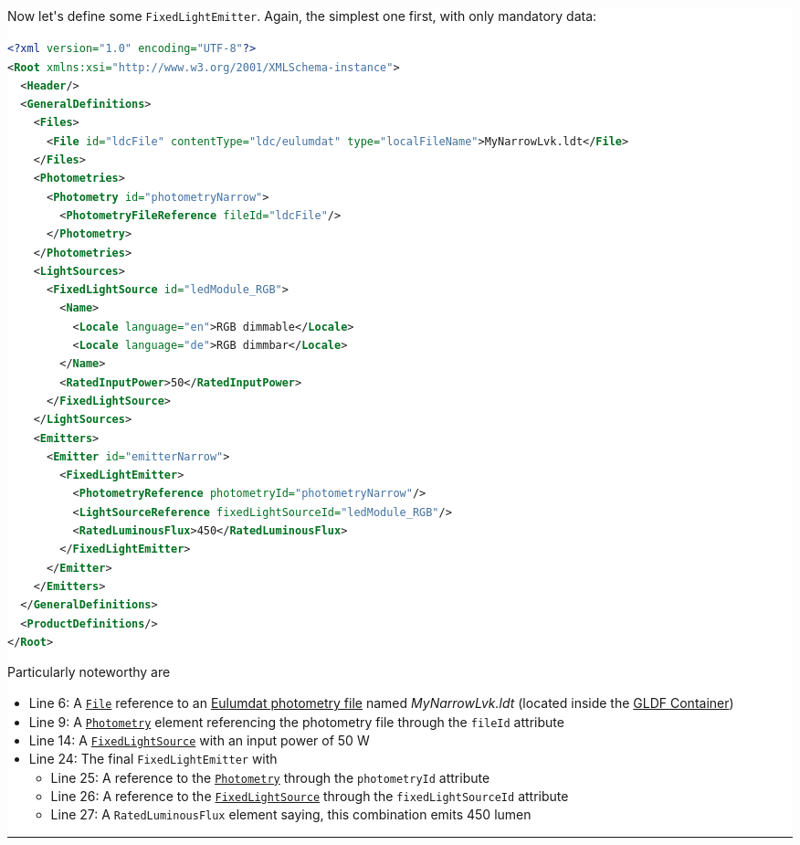 Now let's define some `FixedLightEmitter`. Again, the simplest one first, with only mandatory data:

```xml {6,9-10,14,24-28} showLineNumbers
<?xml version="1.0" encoding="UTF-8"?>
<Root xmlns:xsi="http://www.w3.org/2001/XMLSchema-instance">
  <Header/>
  <GeneralDefinitions>
    <Files>
      <File id="ldcFile" contentType="ldc/eulumdat" type="localFileName">MyNarrowLvk.ldt</File>
    </Files>
    <Photometries>
      <Photometry id="photometryNarrow">
        <PhotometryFileReference fileId="ldcFile"/>
      </Photometry>
    </Photometries>
    <LightSources>
      <FixedLightSource id="ledModule_RGB">
        <Name>
          <Locale language="en">RGB dimmable</Locale>
          <Locale language="de">RGB dimmbar</Locale>
        </Name>
        <RatedInputPower>50</RatedInputPower>
      </FixedLightSource>
    </LightSources>
    <Emitters>
      <Emitter id="emitterNarrow">
        <FixedLightEmitter>
          <PhotometryReference photometryId="photometryNarrow"/>
          <LightSourceReference fixedLightSourceId="ledModule_RGB"/>
          <RatedLuminousFlux>450</RatedLuminousFlux>
        </FixedLightEmitter>
      </Emitter>
    </Emitters>
  </GeneralDefinitions>
  <ProductDefinitions/>
</Root>
```

Particularly noteworthy are

- Line 6: A [`File`](/docs/structure/files.md) reference to an [Eulumdat photometry file](https://de.wikipedia.org/wiki/EULUMDAT) named *MyNarrowLvk.ldt* (located inside the [GLDF Container](/docs/container/about-container.md))
- Line 9: A [`Photometry`](/docs/structure/photometries.md) element referencing the photometry file through the `fileId` attribute
- Line 14: A [`FixedLightSource`](/docs/structure/light-sources.md) with an input power of 50 W
- Line 24: The final `FixedLightEmitter` with
  - Line 25: A reference to the [`Photometry`](/docs/structure/photometries.md) through the `photometryId` attribute
  - Line 26: A reference to the [`FixedLightSource`](/docs/structure/light-sources.md) through the `fixedLightSourceId` attribute
  - Line 27: A `RatedLuminousFlux` element saying, this combination emits 450 lumen

---
